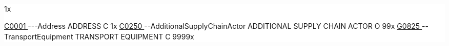    1x
  </td>
  <td>
   <a href="constraints.html#condition-c0001">
    C0001
   </a>
  </td>
 </tr>
 <tr>
  <td class="code indent-3">
   ---Address
  </td>
  <td>
   ADDRESS
  </td>
  <td>
  </td>
  <td>
   C
  </td>
  <td>
   1x
  </td>
  <td>
   <a href="constraints.html#condition-c0250">
    C0250
   </a>
  </td>
 </tr>
 <tr>
  <td class="code indent-2">
   --AdditionalSupplyChainActor
  </td>
  <td>
   ADDITIONAL SUPPLY CHAIN ACTOR
  </td>
  <td>
  </td>
  <td>
   O
  </td>
  <td>
   99x
  </td>
  <td>
   <a href="constraints.html#rule-g0825">
    G0825
   </a>
  </td>
 </tr>
 <tr>
  <td class="code indent-2">
   --TransportEquipment
  </td>
  <td>
   TRANSPORT EQUIPMENT
  </td>
  <td>
  </td>
  <td>
   C
  </td>
  <td>
   9999x